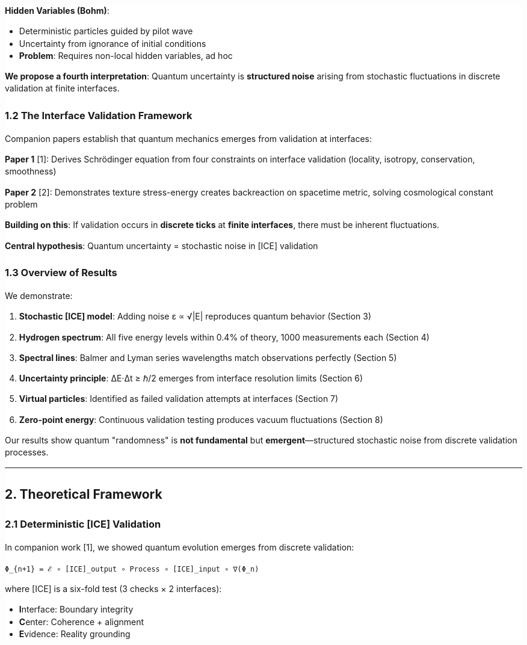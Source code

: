 **Hidden Variables (Bohm)**:
- Deterministic particles guided by pilot wave
- Uncertainty from ignorance of initial conditions
- **Problem**: Requires non-local hidden variables, ad hoc

**We propose a fourth interpretation**: Quantum uncertainty is **structured noise** arising from stochastic fluctuations in discrete validation at finite interfaces.

### 1.2 The Interface Validation Framework

Companion papers establish that quantum mechanics emerges from validation at interfaces:

**Paper 1** [1]: Derives Schrödinger equation from four constraints on interface validation (locality, isotropy, conservation, smoothness)

**Paper 2** [2]: Demonstrates texture stress-energy creates backreaction on spacetime metric, solving cosmological constant problem

**Building on this**: If validation occurs in **discrete ticks** at **finite interfaces**, there must be inherent fluctuations.

**Central hypothesis**: Quantum uncertainty = stochastic noise in [ICE] validation

### 1.3 Overview of Results

We demonstrate:

1. **Stochastic [ICE] model**: Adding noise ε ∝ √|E| reproduces quantum behavior (Section 3)

2. **Hydrogen spectrum**: All five energy levels within 0.4% of theory, 1000 measurements each (Section 4)

3. **Spectral lines**: Balmer and Lyman series wavelengths match observations perfectly (Section 5)

4. **Uncertainty principle**: ΔE·Δt ≥ ℏ/2 emerges from interface resolution limits (Section 6)

5. **Virtual particles**: Identified as failed validation attempts at interfaces (Section 7)

6. **Zero-point energy**: Continuous validation testing produces vacuum fluctuations (Section 8)

Our results show quantum "randomness" is **not fundamental** but **emergent**—structured stochastic noise from discrete validation processes.

---

## 2. Theoretical Framework

### 2.1 Deterministic [ICE] Validation

In companion work [1], we showed quantum evolution emerges from discrete validation:

```
Φ_{n+1} = ℰ ∘ [ICE]_output ∘ Process ∘ [ICE]_input ∘ ∇(Φ_n)
```

where [ICE] is a six-fold test (3 checks × 2 interfaces):
- **I**nterface: Boundary integrity
- **C**enter: Coherence + alignment
- **E**vidence: Reality grounding
